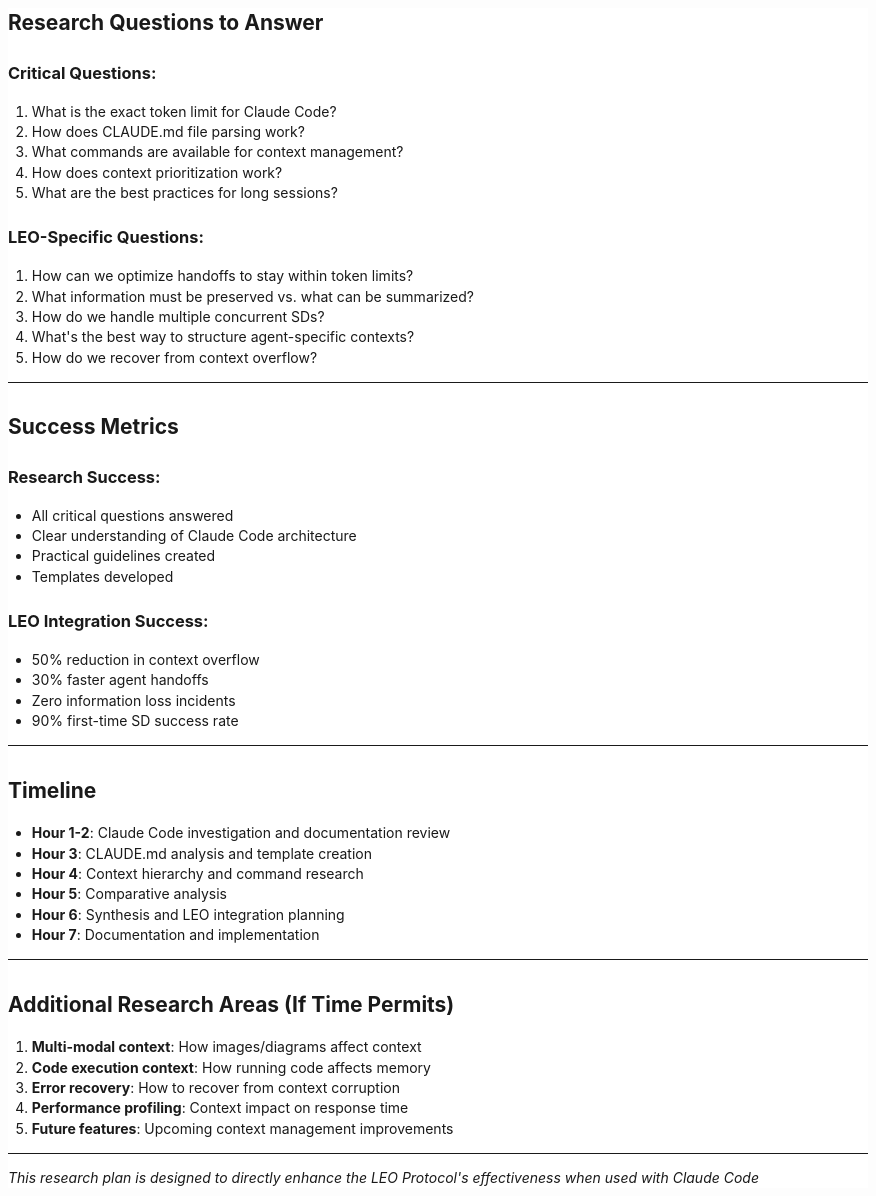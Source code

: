 
## Research Questions to Answer

### Critical Questions:
1. What is the exact token limit for Claude Code?
2. How does CLAUDE.md file parsing work?
3. What commands are available for context management?
4. How does context prioritization work?
5. What are the best practices for long sessions?

### LEO-Specific Questions:
1. How can we optimize handoffs to stay within token limits?
2. What information must be preserved vs. what can be summarized?
3. How do we handle multiple concurrent SDs?
4. What's the best way to structure agent-specific contexts?
5. How do we recover from context overflow?

---

## Success Metrics

### Research Success:
- All critical questions answered
- Clear understanding of Claude Code architecture
- Practical guidelines created
- Templates developed

### LEO Integration Success:
- 50% reduction in context overflow
- 30% faster agent handoffs
- Zero information loss incidents
- 90% first-time SD success rate

---

## Timeline

- **Hour 1-2**: Claude Code investigation and documentation review
- **Hour 3**: CLAUDE.md analysis and template creation
- **Hour 4**: Context hierarchy and command research
- **Hour 5**: Comparative analysis
- **Hour 6**: Synthesis and LEO integration planning
- **Hour 7**: Documentation and implementation

---

## Additional Research Areas (If Time Permits)

1. **Multi-modal context**: How images/diagrams affect context
2. **Code execution context**: How running code affects memory
3. **Error recovery**: How to recover from context corruption
4. **Performance profiling**: Context impact on response time
5. **Future features**: Upcoming context management improvements

---

*This research plan is designed to directly enhance the LEO Protocol's effectiveness when used with Claude Code*